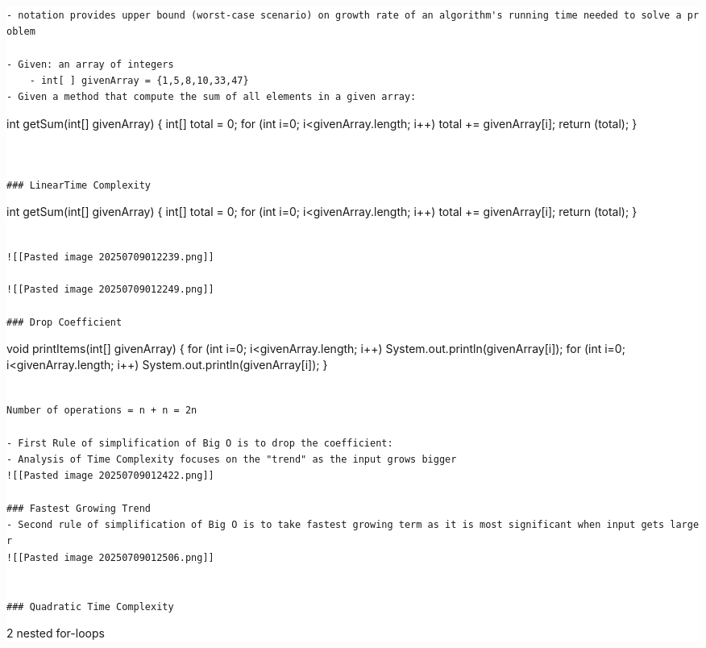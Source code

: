 ```
- notation provides upper bound (worst-case scenario) on growth rate of an algorithm's running time needed to solve a problem

- Given: an array of integers
	- int[ ] givenArray = {1,5,8,10,33,47}
- Given a method that compute the sum of all elements in a given array:
```
int getSum(int[] givenArray) {
	int[] total = 0;
		for (int i=0; i<givenArray.length; i++)
			total += givenArray[i];
	return (total);
}

```


### LinearTime Complexity

```
int getSum(int[] givenArray) {
	int[] total = 0;
	for (int i=0; i<givenArray.length; i++)
		total += givenArray[i];
	return (total);
}
```

![[Pasted image 20250709012239.png]]

![[Pasted image 20250709012249.png]]

### Drop Coefficient
```
void printItems(int[] givenArray) {
	for (int i=0; i<givenArray.length; i++)
		System.out.println(givenArray[i]);
	for (int i=0; i<givenArray.length; i++)
		System.out.println(givenArray[i]);
}

```

Number of operations = n + n = 2n

- First Rule of simplification of Big O is to drop the coefficient:
- Analysis of Time Complexity focuses on the "trend" as the input grows bigger
![[Pasted image 20250709012422.png]]

### Fastest Growing Trend
- Second rule of simplification of Big O is to take fastest growing term as it is most significant when input gets larger
![[Pasted image 20250709012506.png]]


### Quadratic Time Complexity
```
2 nested for-loops
